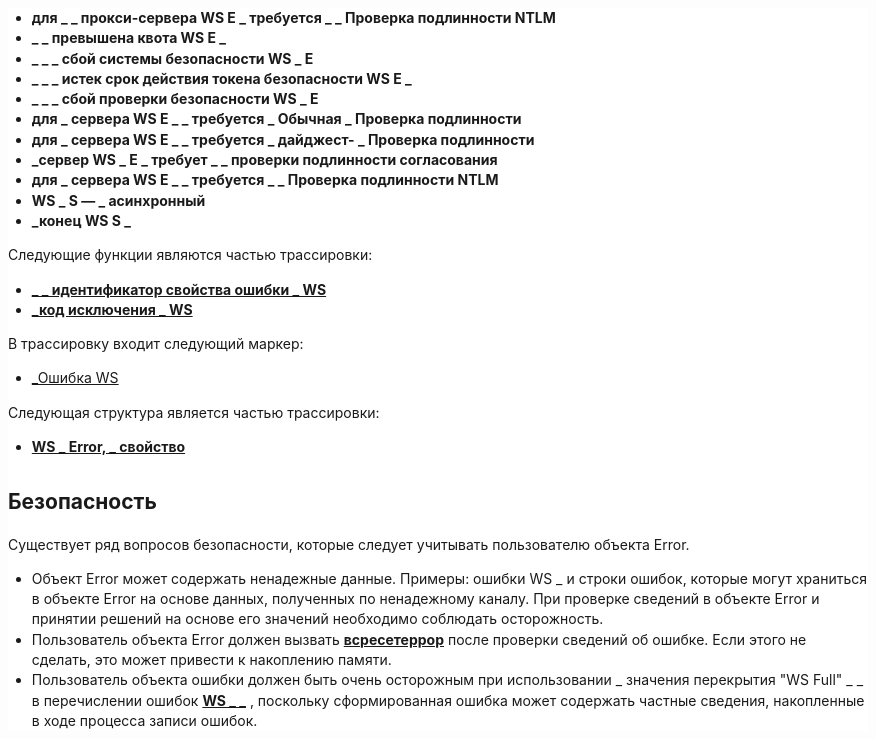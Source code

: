 -   **для \_ \_ прокси-сервера WS E \_ требуется \_ \_ Проверка подлинности NTLM**
-   **\_ \_ превышена квота WS E \_**
-   **\_ \_ \_ сбой системы безопасности WS \_ E**
-   **\_ \_ \_ истек срок действия токена безопасности WS E \_**
-   **\_ \_ \_ сбой проверки безопасности WS \_ E**
-   **для \_ сервера WS E \_ \_ требуется \_ Обычная \_ Проверка подлинности**
-   **для \_ сервера WS E \_ \_ требуется \_ дайджест- \_ Проверка подлинности**
-   **\_сервер WS \_ E \_ требует \_ \_ проверки подлинности согласования**
-   **для \_ сервера WS E \_ \_ требуется \_ \_ Проверка подлинности NTLM**
-   **WS \_ S — \_ асинхронный**
-   **\_конец WS S \_**

Следующие функции являются частью трассировки:

-   [**\_ \_ идентификатор свойства ошибки \_ WS**](/windows/desktop/api/WebServices/ne-webservices-ws_error_property_id)
-   [**\_код исключения \_ WS**](/windows/desktop/api/WebServices/ne-webservices-ws_exception_code)

В трассировку входит следующий маркер:

-   [\_Ошибка WS](ws-error.md)

Следующая структура является частью трассировки:

-   [**WS \_ Error, \_ свойство**](/windows/desktop/api/WebServices/ns-webservices-ws_error_property)

## <a name="security"></a>Безопасность

Существует ряд вопросов безопасности, которые следует учитывать пользователю объекта Error.

-   Объект Error может содержать ненадежные данные. Примеры: ошибки WS \_ и строки ошибок, которые могут храниться в объекте Error на основе данных, полученных по ненадежному каналу. При проверке сведений в объекте Error и принятии решений на основе его значений необходимо соблюдать осторожность.
-   Пользователь объекта Error должен вызвать [**всресетеррор**](/windows/desktop/api/WebServices/nf-webservices-wsreseterror) после проверки сведений об ошибке. Если этого не сделать, это может привести к накоплению памяти.
-   Пользователь объекта ошибки должен быть очень осторожным при использовании \_ значения перекрытия "WS Full" \_ \_ в перечислении ошибок [**WS \_ \_**](/windows/desktop/api/WebServices/ne-webservices-ws_fault_disclosure) , поскольку сформированная ошибка может содержать частные сведения, накопленные в ходе процесса записи ошибок.

 

 




